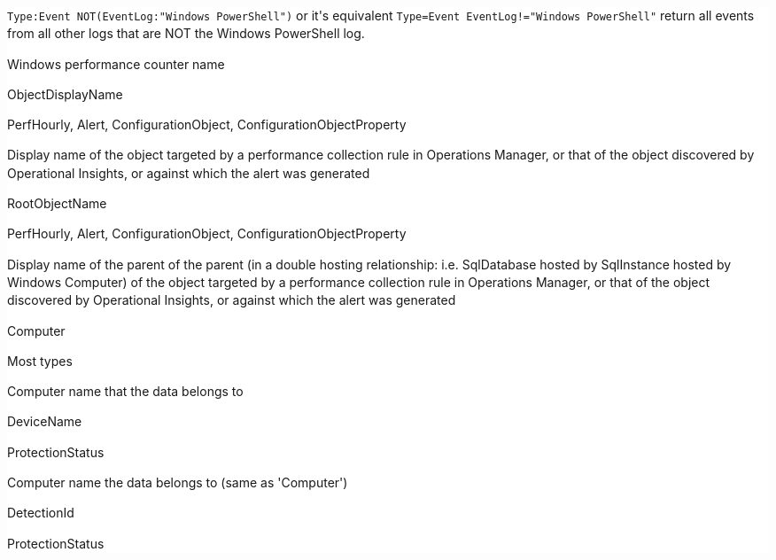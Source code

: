 ```Type:Event NOT(EventLog:"Windows PowerShell")``` or it's equivalent ```Type=Event EventLog!="Windows PowerShell"``` return all events from all other logs that are NOT the Windows PowerShell log.
		<p>Windows performance counter name</p>
		</td>
	</tr>
	<tr>
		<td>
		<p>ObjectDisplayName</p>
		</td>
		<td>
		<p>PerfHourly, Alert, ConfigurationObject, ConfigurationObjectProperty</p>
		</td>
		<td>
		<p>Display name of the object targeted by a performance collection rule 
		in Operations Manager, or that of the object discovered by Operational 
		Insights, or against which the alert was generated</p>
		</td>
	</tr>
	<tr>
		<td>
		<p>RootObjectName</p>
		</td>
		<td>
		<p>PerfHourly, Alert, ConfigurationObject, ConfigurationObjectProperty</p>
		</td>
		<td>
		<p>Display name of the parent of the parent (in a double hosting 
		relationship: i.e. SqlDatabase hosted by SqlInstance hosted by Windows 
		Computer) of the object targeted by a performance collection rule in 
		Operations Manager, or that of the object discovered by Operational 
		Insights, or against which the alert was generated</p>
		</td>
	</tr>
	<tr>
		<td>
		<p>Computer</p>
		</td>
		<td>
		<p>Most types </p>
		</td>
		<td>
		<p>Computer name that the data belongs to</p>
		</td>
	</tr>
	<tr>
		<td>
		<p>DeviceName</p>
		</td>
		<td>
		<p>ProtectionStatus</p>
		</td>
		<td>
		<p>Computer name the data belongs to (same as &#39;Computer&#39;)</p>
		</td>
	</tr>
	<tr>
		<td>
		<p>DetectionId</p>
		</td>
		<td>
		<p>ProtectionStatus</p>
		</td>
		<td>
		<p></p>
		</td>
```